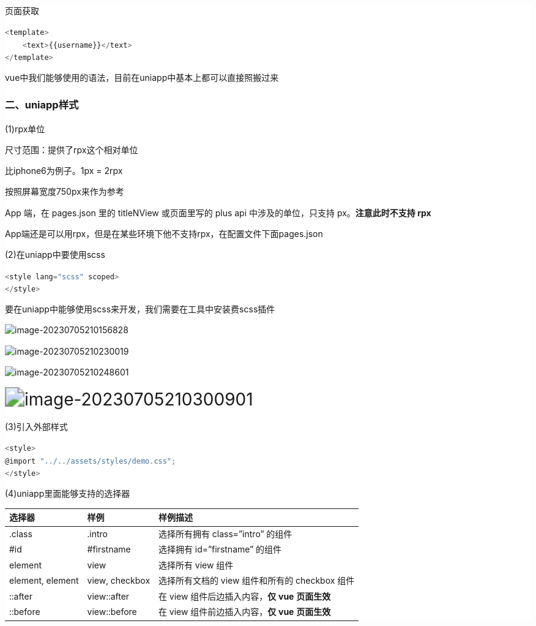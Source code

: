 页面获取

```js
<template>
    <text>{{username}}</text>
</template>
```

vue中我们能够使用的语法，目前在uniapp中基本上都可以直接照搬过来

### 二、uniapp样式

(1)rpx单位

尺寸范围：提供了rpx这个相对单位

比iphone6为例子。1px = 2rpx

按照屏幕宽度750px来作为参考

App 端，在 pages.json 里的 titleNView 或页面里写的 plus api 中涉及的单位，只支持 px。**注意此时不支持 rpx**

App端还是可以用rpx，但是在某些环境下他不支持rpx，在配置文件下面pages.json

(2)在uniapp中要使用scss

```js
<style lang="scss" scoped>
</style>
```

要在uniapp中能够使用scss来开发，我们需要在工具中安装费scss插件

<img src="C:\Users\LENOVO\AppData\Roaming\Typora\typora-user-images\image-20230705210156828.png" alt="image-20230705210156828" style="zoom:100%;" />

![image-20230705210230019](C:\Users\LENOVO\AppData\Roaming\Typora\typora-user-images\image-20230705210230019.png)

![image-20230705210248601](C:\Users\LENOVO\AppData\Roaming\Typora\typora-user-images\image-20230705210248601.png)

<img src="C:\Users\LENOVO\AppData\Roaming\Typora\typora-user-images\image-20230705210300901.png" alt="image-20230705210300901" style="zoom:200%;" />

(3)引入外部样式

```js
<style>
@import "../../assets/styles/demo.css";    
</style>
```

(4)uniapp里面能够支持的选择器

| 选择器           | 样例           | 样例描述                                       |
| :--------------- | :------------- | :--------------------------------------------- |
| .class           | .intro         | 选择所有拥有 class=”intro” 的组件              |
| #id              | #firstname     | 选择拥有 id=”firstname” 的组件                 |
| element          | view           | 选择所有 view 组件                             |
| element, element | view, checkbox | 选择所有文档的 view 组件和所有的 checkbox 组件 |
| ::after          | view::after    | 在 view 组件后边插入内容，**仅 vue 页面生效**  |
| ::before         | view::before   | 在 view 组件前边插入内容，**仅 vue 页面生效**  |
